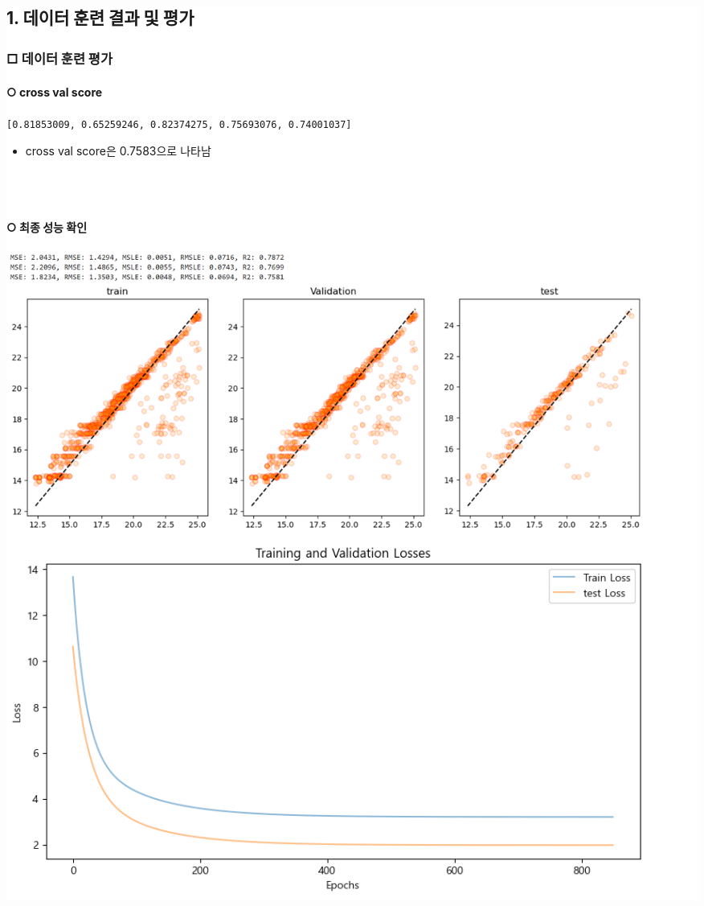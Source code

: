 ## 1. 데이터 훈련 결과 및 평가
### □ 데이터 훈련 평가
#### ○ cross val score
```
[0.81853009, 0.65259246, 0.82374275, 0.75693076, 0.74001037]
```
- cross val score은 0.7583으로 나타남

<br></br>

#### ○ 최종 성능 확인
<img src='./images/4_3_성능확인.png' width='800px'>
<img src='./images/4_4_성능확인.png' width='800px'>
